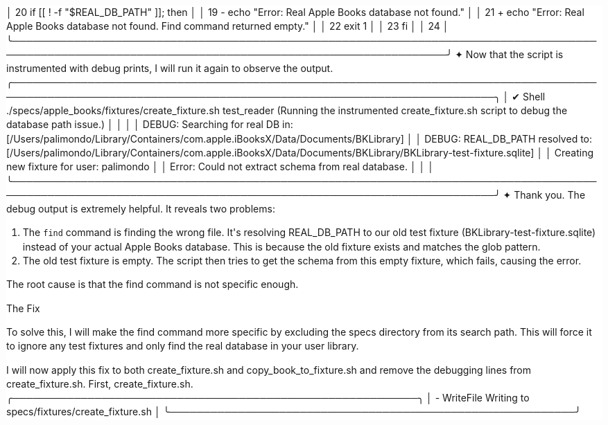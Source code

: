 │    20     if [[ ! -f "$REAL_DB_PATH" ]]; then                                                                                                       │
 │    19   -     echo "Error: Real Apple Books database not found."                                                                                    │
 │    21   +     echo "Error: Real Apple Books database not found. Find command returned empty."                                                       │
 │    22         exit 1                                                                                                                                │
 │    23     fi                                                                                                                                        │
 │    24                                                                                                                                               │
 ╰─────────────────────────────────────────────────────────────────────────────────────────────────────────────────────────────────────────────────────╯
✦ Now that the script is instrumented with debug prints, I will run it again to observe the output.
 ╭────────────────────────────────────────────────────────────────────────────────────────────────────────────────────────────────────────────────────────────╮
 │ ✔  Shell ./specs/apple_books/fixtures/create_fixture.sh test_reader (Running the instrumented create_fixture.sh script to debug the database path issue.)  │
 │                                                                                                                                                            │
 │    DEBUG: Searching for real DB in: [/Users/palimondo/Library/Containers/com.apple.iBooksX/Data/Documents/BKLibrary]                                       │
 │    DEBUG: REAL_DB_PATH resolved to: [/Users/palimondo/Library/Containers/com.apple.iBooksX/Data/Documents/BKLibrary/BKLibrary-test-fixture.sqlite]         │
 │    Creating new fixture for user: palimondo                                                                                                                │
 │    Error: Could not extract schema from real database.                                                                                                     │
 │                                                                                                                                                            │
 ╰────────────────────────────────────────────────────────────────────────────────────────────────────────────────────────────────────────────────────────────╯
✦ Thank you. The debug output is extremely helpful. It reveals two problems:


   1. The `find` command is finding the wrong file. It's resolving REAL_DB_PATH to our old test fixture (BKLibrary-test-fixture.sqlite) instead of your actual
      Apple Books database. This is because the old fixture exists and matches the glob pattern.
   2. The old test fixture is empty. The script then tries to get the schema from this empty fixture, which fails, causing the error.

  The root cause is that the find command is not specific enough.

  The Fix


  To solve this, I will make the find command more specific by excluding the specs directory from its search path. This will force it to ignore any test
  fixtures and only find the real database in your user library.


  I will now apply this fix to both create_fixture.sh and copy_book_to_fixture.sh and remove the debugging lines from create_fixture.sh. First,
  create_fixture.sh.
 ╭───────────────────────────────────────────────────────────╮
 │ -  WriteFile Writing to specs/fixtures/create_fixture.sh  │
 ╰───────────────────────────────────────────────────────────╯
